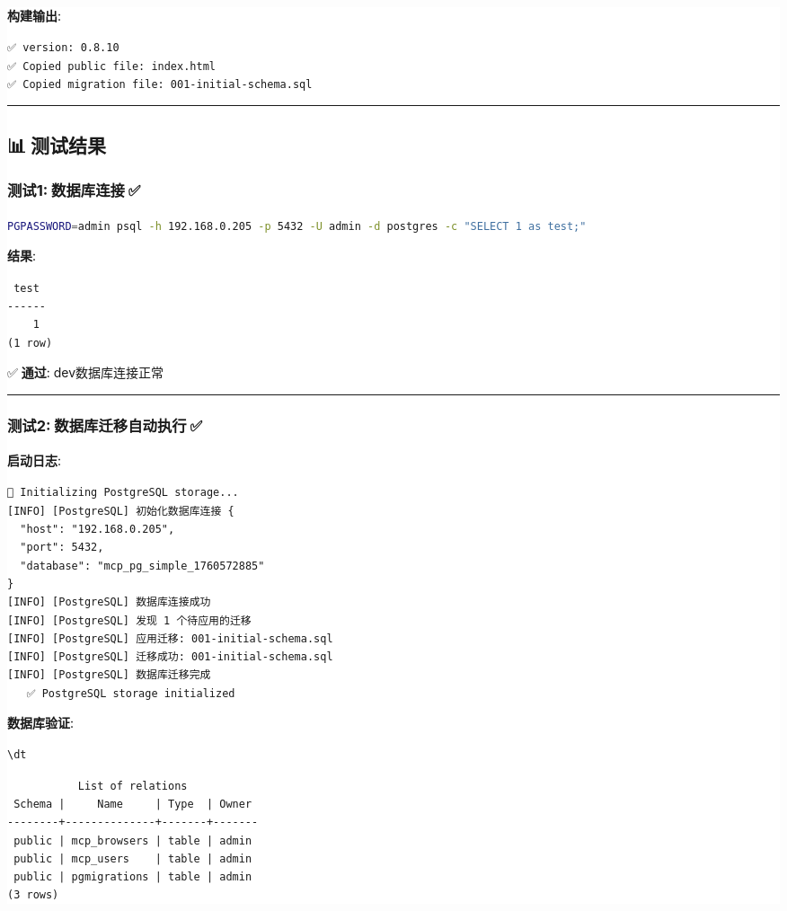 **构建输出**:
```
✅ version: 0.8.10
✅ Copied public file: index.html
✅ Copied migration file: 001-initial-schema.sql
```

---

## 📊 测试结果

### 测试1: 数据库连接 ✅
```bash
PGPASSWORD=admin psql -h 192.168.0.205 -p 5432 -U admin -d postgres -c "SELECT 1 as test;"
```

**结果**:
```
 test 
------
    1
(1 row)
```

✅ **通过**: dev数据库连接正常

---

### 测试2: 数据库迁移自动执行 ✅

**启动日志**:
```
🐘 Initializing PostgreSQL storage...
[INFO] [PostgreSQL] 初始化数据库连接 {
  "host": "192.168.0.205",
  "port": 5432,
  "database": "mcp_pg_simple_1760572885"
}
[INFO] [PostgreSQL] 数据库连接成功
[INFO] [PostgreSQL] 发现 1 个待应用的迁移
[INFO] [PostgreSQL] 应用迁移: 001-initial-schema.sql
[INFO] [PostgreSQL] 迁移成功: 001-initial-schema.sql
[INFO] [PostgreSQL] 数据库迁移完成
   ✅ PostgreSQL storage initialized
```

**数据库验证**:
```sql
\dt
```

```
           List of relations
 Schema |     Name     | Type  | Owner 
--------+--------------+-------+-------
 public | mcp_browsers | table | admin
 public | mcp_users    | table | admin
 public | pgmigrations | table | admin
(3 rows)
```

